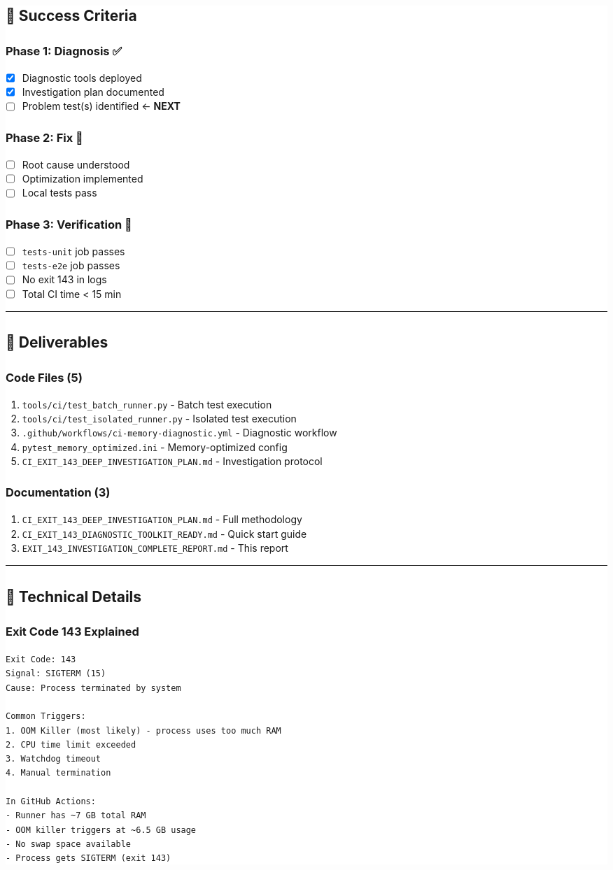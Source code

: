 
## 🎯 Success Criteria

### **Phase 1: Diagnosis ✅**
- [x] Diagnostic tools deployed
- [x] Investigation plan documented
- [ ] Problem test(s) identified ← **NEXT**

### **Phase 2: Fix 🔄**
- [ ] Root cause understood
- [ ] Optimization implemented
- [ ] Local tests pass

### **Phase 3: Verification 🔄**
- [ ] `tests-unit` job passes
- [ ] `tests-e2e` job passes
- [ ] No exit 143 in logs
- [ ] Total CI time < 15 min

---

## 📁 Deliverables

### **Code Files (5)**
1. `tools/ci/test_batch_runner.py` - Batch test execution
2. `tools/ci/test_isolated_runner.py` - Isolated test execution
3. `.github/workflows/ci-memory-diagnostic.yml` - Diagnostic workflow
4. `pytest_memory_optimized.ini` - Memory-optimized config
5. `CI_EXIT_143_DEEP_INVESTIGATION_PLAN.md` - Investigation protocol

### **Documentation (3)**
1. `CI_EXIT_143_DEEP_INVESTIGATION_PLAN.md` - Full methodology
2. `CI_EXIT_143_DIAGNOSTIC_TOOLKIT_READY.md` - Quick start guide
3. `EXIT_143_INVESTIGATION_COMPLETE_REPORT.md` - This report

---

## 🔧 Technical Details

### **Exit Code 143 Explained**

```
Exit Code: 143
Signal: SIGTERM (15)
Cause: Process terminated by system

Common Triggers:
1. OOM Killer (most likely) - process uses too much RAM
2. CPU time limit exceeded
3. Watchdog timeout
4. Manual termination

In GitHub Actions:
- Runner has ~7 GB total RAM
- OOM killer triggers at ~6.5 GB usage
- No swap space available
- Process gets SIGTERM (exit 143)
```
